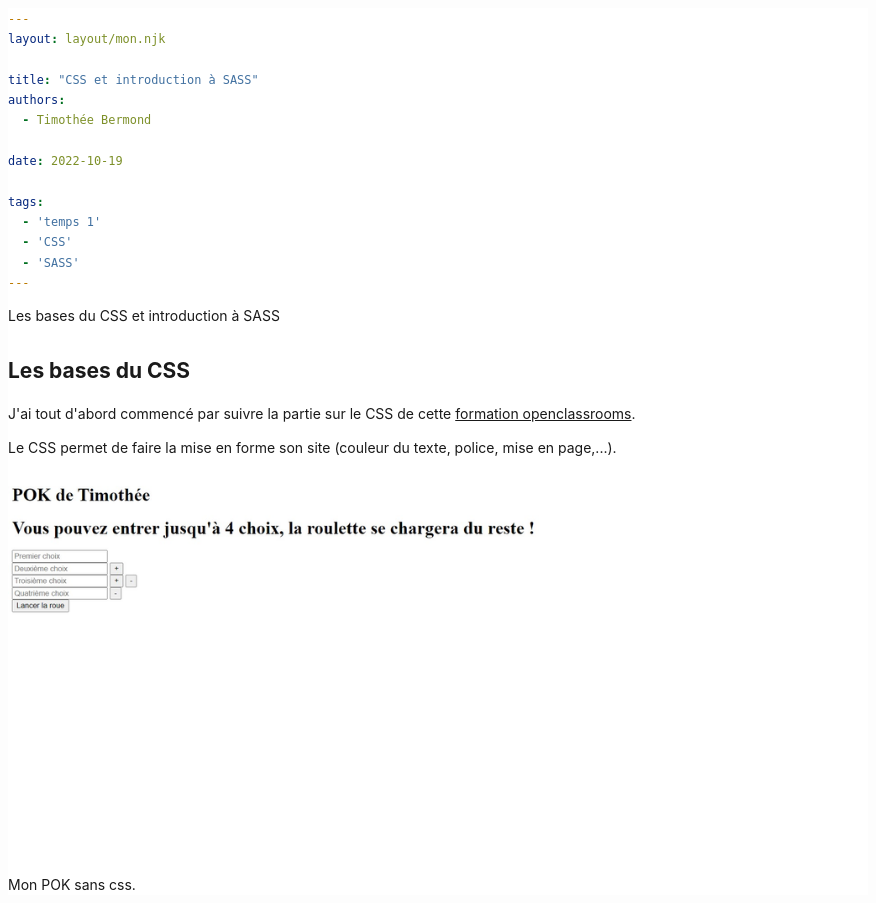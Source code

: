 ```yaml
---
layout: layout/mon.njk

title: "CSS et introduction à SASS"
authors:
  - Timothée Bermond

date: 2022-10-19

tags:
  - 'temps 1'
  - 'CSS'
  - 'SASS'
---
```



Les bases du CSS et introduction à SASS


## Les bases du CSS

J'ai tout d'abord commencé par suivre la partie sur le CSS de cette [formation openclassrooms](https://openclassrooms.com/fr/courses/1603881-apprenez-a-creer-votre-site-web-avec-html5-et-css3).

Le CSS permet de faire la mise en forme son site (couleur du texte, police, mise en page,...).


![POK sans CSS](./index_sans_css.jpg)
Mon POK sans css.

